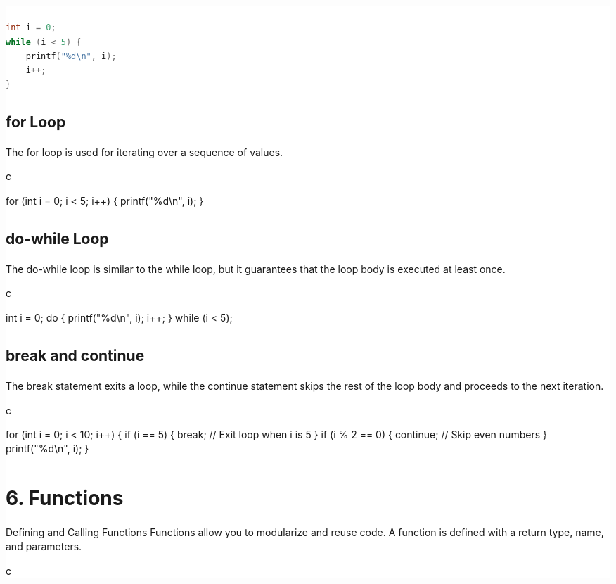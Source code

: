```c

int i = 0;
while (i < 5) {
    printf("%d\n", i);
    i++;
}
```

## for Loop
The for loop is used for iterating over a sequence of values.

c

for (int i = 0; i < 5; i++) {
    printf("%d\n", i);
}
## do-while Loop
The do-while loop is similar to the while loop, but it guarantees that the loop body is executed at least once.

c

int i = 0;
do {
    printf("%d\n", i);
    i++;
} while (i < 5);

## break and continue
The break statement exits a loop, while the continue statement skips the rest of the loop body and proceeds to the next iteration.

c

for (int i = 0; i < 10; i++) {
    if (i == 5) {
        break;  // Exit loop when i is 5
    }
    if (i % 2 == 0) {
        continue;  // Skip even numbers
    }
    printf("%d\n", i);
}
# 6. Functions
Defining and Calling Functions
Functions allow you to modularize and reuse code. A function is defined with a return type, name, and parameters.

c
